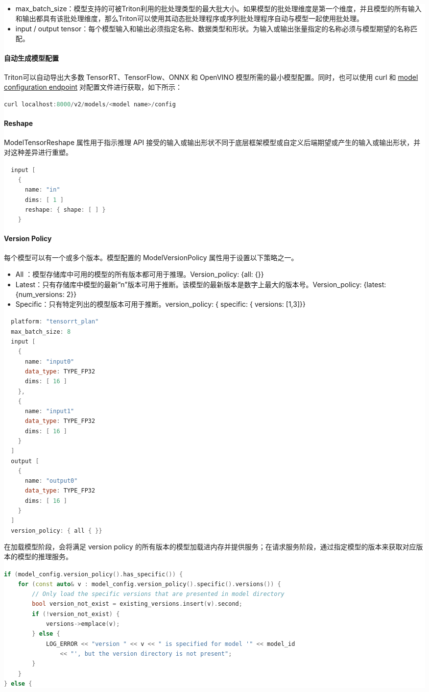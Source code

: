 - max_batch_size：模型支持的可被Triton利用的批处理类型的最大批大小。如果模型的批处理维度是第一个维度，并且模型的所有输入和输出都具有该批处理维度，那么Triton可以使用其动态批处理程序或序列批处理程序自动与模型一起使用批处理。
- input / output tensor：每个模型输入和输出必须指定名称、数据类型和形状。为输入或输出张量指定的名称必须与模型期望的名称匹配。
#### 自动生成模型配置
Triton可以自动导出大多数 TensorRT、TensorFlow、ONNX 和 OpenVINO 模型所需的最小模型配置。同时，也可以使用 curl 和 [model configuration endpoint](https://docs.nvidia.com/deeplearning/triton-inference-server/user-guide/docs/protocol/extension_model_configuration.html) 对配置文件进行获取，如下所示：
```cpp
curl localhost:8000/v2/models/<model name>/config
```
#### Reshape
ModelTensorReshape 属性用于指示推理 API 接受的输入或输出形状不同于底层框架模型或自定义后端期望或产生的输入或输出形状，并对这种差异进行重塑。
```cpp
  input [
    {
      name: "in"
      dims: [ 1 ]
      reshape: { shape: [ ] }
    }
```
#### Version Policy
每个模型可以有一个或多个版本。模型配置的 ModelVersionPolicy 属性用于设置以下策略之一。

- All ：模型存储库中可用的模型的所有版本都可用于推理。Version_policy: {all: {}}
- Latest：只有存储库中模型的最新“n”版本可用于推断。该模型的最新版本是数字上最大的版本号。Version_policy: {latest: {num_versions: 2}}
- Specific：只有特定列出的模型版本可用于推断。version_policy: { specific: { versions: [1,3]}}
```cpp
  platform: "tensorrt_plan"
  max_batch_size: 8
  input [
    {
      name: "input0"
      data_type: TYPE_FP32
      dims: [ 16 ]
    },
    {
      name: "input1"
      data_type: TYPE_FP32
      dims: [ 16 ]
    }
  ]
  output [
    {
      name: "output0"
      data_type: TYPE_FP32
      dims: [ 16 ]
    }
  ]
  version_policy: { all { }}
```
在加载模型阶段，会将满足 version policy 的所有版本的模型加载进内存并提供服务；在请求服务阶段，通过指定模型的版本来获取对应版本的模型的推理服务。
```cpp
if (model_config.version_policy().has_specific()) {
    for (const auto& v : model_config.version_policy().specific().versions()) {
        // Only load the specific versions that are presented in model directory
        bool version_not_exist = existing_versions.insert(v).second;
        if (!version_not_exist) {
            versions->emplace(v);
        } else {
            LOG_ERROR << "version " << v << " is specified for model '" << model_id
                << "', but the version directory is not present";
        }
    }
} else {
```